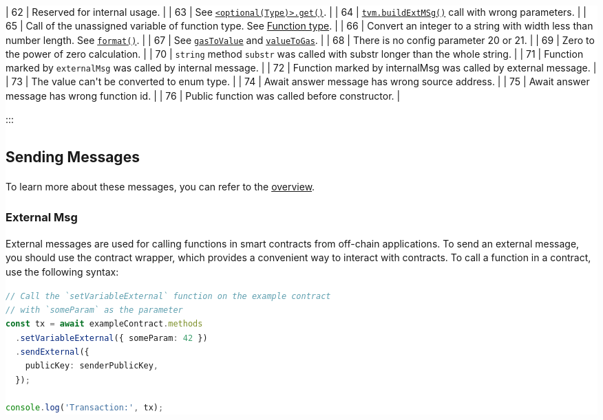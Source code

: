 | 62   | Reserved for internal usage.                                                                                                                                                                                                                                |
| 63   | See [`<optional(Type)>.get()`](https://github.com/tonlabs/TON-Solidity-Compiler/blob/master/API.md#optionaltypeget).                                                                                                                                        |
| 64   | [`tvm.buildExtMSg()`](https://github.com/tonlabs/TON-Solidity-Compiler/blob/master/API.md#tvmbuildextmsg) call with wrong parameters.                                                                                                                       |
| 65   | Call of the unassigned variable of function type. See [Function type](https://github.com/tonlabs/TON-Solidity-Compiler/blob/master/API.md#function-type).                                                                                                   |
| 66   | Convert an integer to a string with width less than number length. See [`format()`](https://github.com/tonlabs/TON-Solidity-Compiler/blob/master/API.md#format).                                                                                            |
| 67   | See [`gasToValue`](https://github.com/tonlabs/TON-Solidity-Compiler/blob/master/API.md#gastovalue) and [`valueToGas`](https://github.com/tonlabs/TON-Solidity-Compiler/blob/master/API.md#valuetogas).                                                      |
| 68   | There is no config parameter 20 or 21.                                                                                                                                                                                                                      |
| 69   | Zero to the power of zero calculation.                                                                                                                                                                                                                      |
| 70   | `string` method `substr` was called with substr longer than the whole string.                                                                                                                                                                               |
| 71   | Function marked by `externalMsg` was called by internal message.                                                                                                                                                                                            |
| 72   | Function marked by internalMsg was called by external message.                                                                                                                                                                                              |
| 73   | The value can't be converted to enum type.                                                                                                                                                                                                                  |
| 74   | Await answer message has wrong source address.                                                                                                                                                                                                              |
| 75   | Await answer message has wrong function id.                                                                                                                                                                                                                 |
| 76   | Public function was called before constructor.                                                                                                                                                                                                              |

:::

## Sending Messages

To learn more about these messages, you can refer to the [overview](./../api-reference/overview.md).

### External Msg

External messages are used for calling functions in smart contracts from off-chain applications. To send an external message, you should use the contract wrapper, which provides a convenient way to interact with contracts. To call a function in a contract, use the following syntax:

```typescript
// Call the `setVariableExternal` function on the example contract
// with `someParam` as the parameter
const tx = await exampleContract.methods
  .setVariableExternal({ someParam: 42 })
  .sendExternal({
    publicKey: senderPublicKey,
  });

console.log('Transaction:', tx);
```

<Suspense>
  <SendExternalMessageComponent />
</Suspense>

